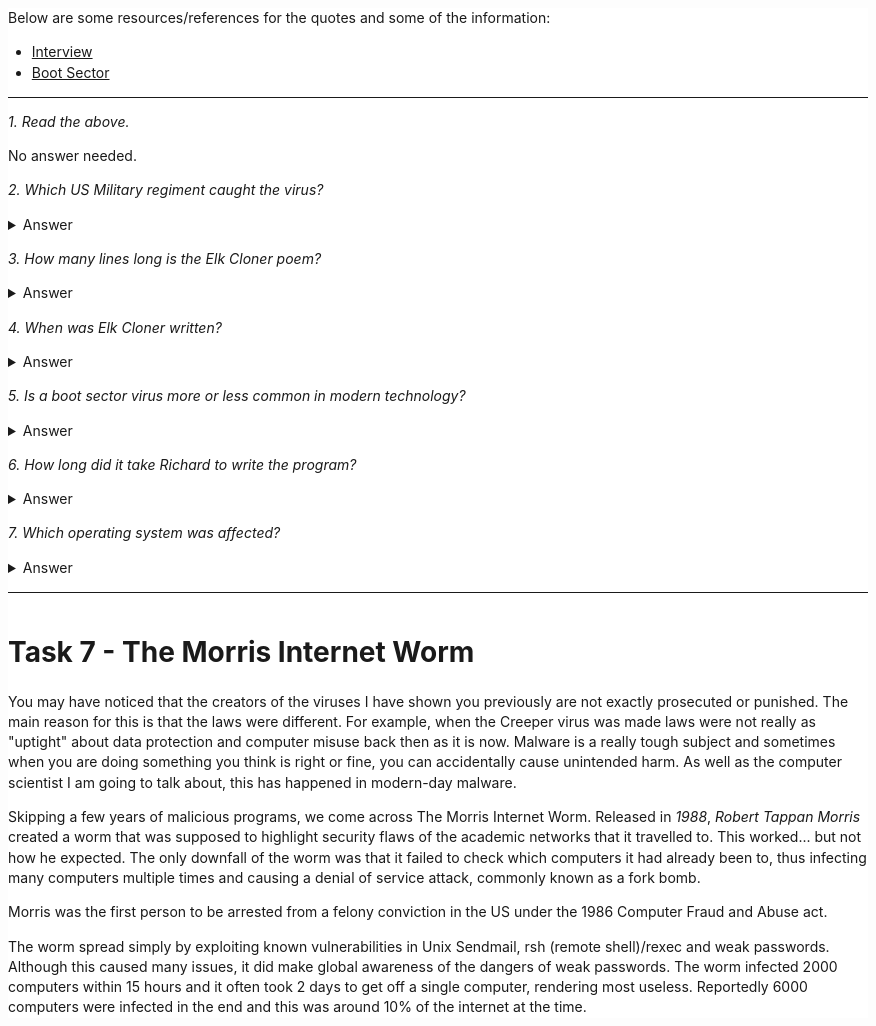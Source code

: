 Below are some resources/references for the quotes and some of the information:

- [Interview](https://www.theregister.com/2012/12/14/first_virus_elk_cloner_creator_interviewed/)
- [Boot Sector](https://www.trendmicro.com/vinfo/us/security/definition/boot-sector-virus#:~:text=Boot%20sector%20viruses%20infect%20the,infect%20the%20computer%20hard%20drive.)

---

_1. Read the above._

No answer needed.

_2. Which US Military regiment caught the virus?_

  <details><summary>Answer</summary></details>

_3. How many lines long is the Elk Cloner poem?_

  <details><summary>Answer</summary></details>

_4. When was Elk Cloner written?_

  <details><summary>Answer</summary></details>

_5. Is a boot sector virus more or less common in modern technology?_

  <details><summary>Answer</summary></details>

_6. How long did it take Richard to write the program?_

  <details><summary>Answer</summary></details>

_7. Which operating system was affected?_

  <details><summary>Answer</summary></details>

---

# Task 7 - The Morris Internet Worm

You may have noticed that the creators of the viruses I have shown you previously are not exactly prosecuted or punished. The main reason for this is that the laws were different. For example, when the Creeper virus was made laws were not really as "uptight" about data protection and computer misuse back then as it is now. Malware is a really tough subject and sometimes when you are doing something you think is right or fine, you can accidentally cause unintended harm. As well as the computer scientist I am going to talk about, this has happened in modern-day malware.

Skipping a few years of malicious programs, we come across The Morris Internet Worm. Released in _1988_, _Robert Tappan Morris_ created a worm that was supposed to highlight security flaws of the academic networks that it travelled to. This worked... but not how he expected. The only downfall of the worm was that it failed to check which computers it had already been to, thus infecting many computers multiple times and causing a denial of service attack, commonly known as a fork bomb.

Morris was the first person to be arrested from a felony conviction in the US under the 1986 Computer Fraud and Abuse act.

The worm spread simply by exploiting known vulnerabilities in Unix Sendmail, rsh (remote shell)/rexec and weak passwords. Although this caused many issues, it did make global awareness of the dangers of weak passwords. The worm infected 2000 computers within 15 hours and it often took 2 days to get off a single computer, rendering most useless. Reportedly 6000 computers were infected in the end and this was around 10% of the internet at the time.
